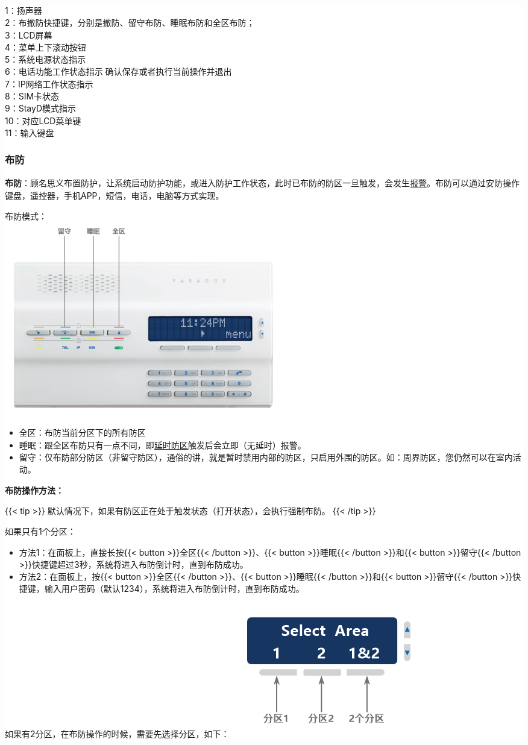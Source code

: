 1：扬声器  
2：布撤防快捷键，分别是撤防、留守布防、睡眠布防和全区布防；  
3：LCD屏幕  
4：菜单上下滚动按钮  
5：系统电源状态指示  
6：电话功能工作状态指示 确认保存或者执行当前操作并退出  
7：IP网络工作状态指示  
8：SIM卡状态  
9：StayD模式指示  
10：对应LCD菜单键  
11：输入键盘  

### 布防

**布防**：顾名思义布置防护，让系统启动防护功能，或进入防护工作状态，此时已布防的防区一旦触发，会发生[报警](../../node1/important-knowledge/#%E6%8A%A5%E8%AD%A6alarm)。布防可以通过安防操作键盘，遥控器，手机APP，短信，电话，电脑等方式实现。

布防模式：  
![MG6250一体化主机布防](images/mg6250-arm.png)

- 全区：布防当前分区下的所有防区
- 睡眠：跟全区布防只有一点不同，即[延时防区](../../node1/important-knowledge/#%E9%98%B2%E5%8C%BA-zone)触发后会立即（无延时）报警。
- 留守：仅布防部分防区（非留守防区），通俗的讲，就是暂时禁用内部的防区，只启用外围的防区。如：周界防区，您仍然可以在室内活动。

**布防操作方法：**

{{< tip >}}
默认情况下，如果有防区正在处于触发状态（打开状态），会执行强制布防。
{{< /tip >}}

如果只有1个分区：

- 方法1：在面板上，直接长按{{< button >}}全区{{< /button >}}、{{< button >}}睡眠{{< /button >}}和{{< button >}}留守{{< /button >}}快捷键超过3秒，系统将进入布防倒计时，直到布防成功。
- 方法2：在面板上，按{{< button >}}全区{{< /button >}}、{{< button >}}睡眠{{< /button >}}和{{< button >}}留守{{< /button >}}快捷键，输入用户密码（默认1234），系统将进入布防倒计时，直到布防成功。

如果有2分区，在布防操作的时候，需要先选择分区，如下：
![MG6250一体化主机-2个分区](images/mg6250-lcd-dispaly-select-2-area.png)